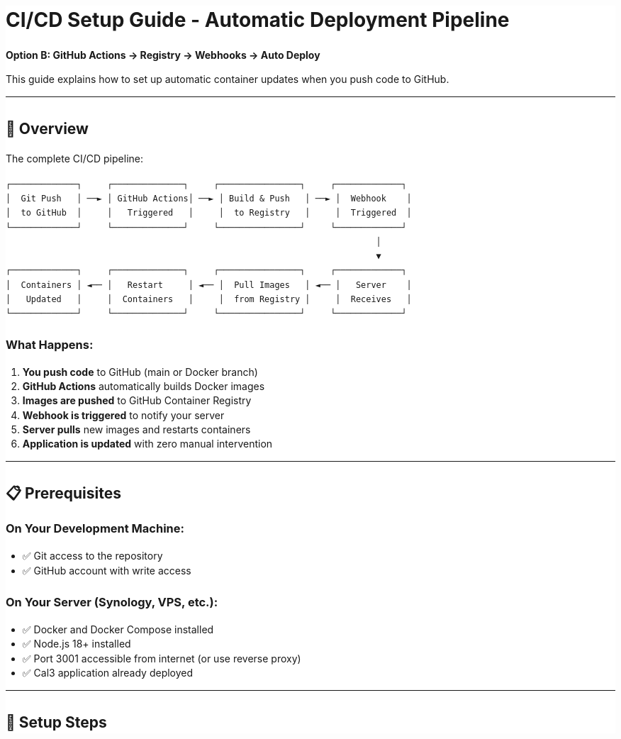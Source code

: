 # CI/CD Setup Guide - Automatic Deployment Pipeline

**Option B: GitHub Actions → Registry → Webhooks → Auto Deploy**

This guide explains how to set up automatic container updates when you push code to GitHub.

---

## 🎯 Overview

The complete CI/CD pipeline:

```
┌─────────────┐     ┌──────────────┐     ┌────────────────┐     ┌─────────────┐
│  Git Push   │ ──► │ GitHub Actions│ ──► │ Build & Push   │ ──► │  Webhook    │
│  to GitHub  │     │   Triggered   │     │  to Registry   │     │  Triggered  │
└─────────────┘     └──────────────┘     └────────────────┘     └─────────────┘
                                                                         │
                                                                         ▼
┌─────────────┐     ┌──────────────┐     ┌────────────────┐     ┌─────────────┐
│  Containers │ ◄── │   Restart     │ ◄── │  Pull Images   │ ◄── │   Server    │
│   Updated   │     │  Containers   │     │  from Registry │     │  Receives   │
└─────────────┘     └──────────────┘     └────────────────┘     └─────────────┘
```

### What Happens:

1. **You push code** to GitHub (main or Docker branch)
2. **GitHub Actions** automatically builds Docker images
3. **Images are pushed** to GitHub Container Registry
4. **Webhook is triggered** to notify your server
5. **Server pulls** new images and restarts containers
6. **Application is updated** with zero manual intervention

---

## 📋 Prerequisites

### On Your Development Machine:
- ✅ Git access to the repository
- ✅ GitHub account with write access

### On Your Server (Synology, VPS, etc.):
- ✅ Docker and Docker Compose installed
- ✅ Node.js 18+ installed
- ✅ Port 3001 accessible from internet (or use reverse proxy)
- ✅ Cal3 application already deployed

---

## 🔧 Setup Steps
